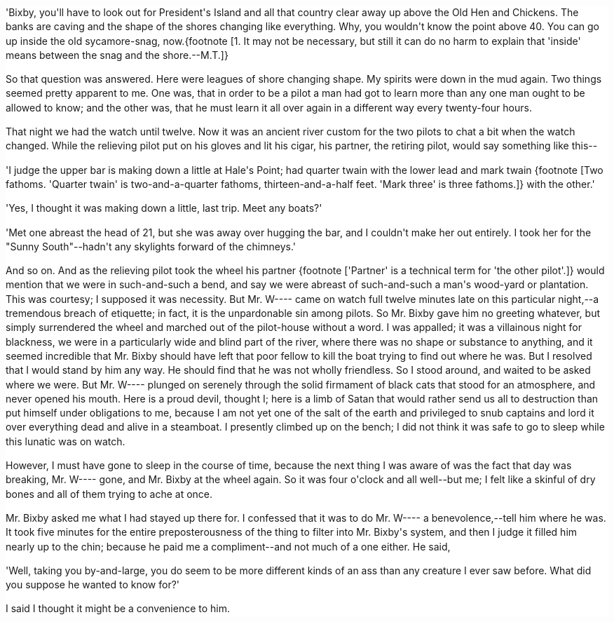 'Bixby, you'll have to look out for President's Island and all that country clear away up above the Old Hen and Chickens. The banks are caving and the shape of the shores changing like everything. Why, you wouldn't know the point above 40. You can go up inside the old sycamore-snag, now.{footnote [1. It may not be necessary, but still it can do no harm to explain that 'inside' means between the snag and the shore.--M.T.]} 

So that question was answered. Here were leagues of shore changing shape. My spirits were down in the mud again. Two things seemed pretty apparent to me. One was, that in order to be a pilot a man had got to learn more than any one man ought to be allowed to know; and the other was, that he must learn it all over again in a different way every twenty-four hours. 

That night we had the watch until twelve. Now it was an ancient river custom for the two pilots to chat a bit when the watch changed. While the relieving pilot put on his gloves and lit his cigar, his partner, the retiring pilot, would say something like this--

'I judge the upper bar is making down a little at Hale's Point; had quarter twain with the lower lead and mark twain {footnote [Two fathoms. 'Quarter twain' is two-and-a-quarter fathoms, thirteen-and-a-half feet. 'Mark three' is three fathoms.]} with the other.'

'Yes, I thought it was making down a little, last trip. Meet any boats?'

'Met one abreast the head of 21, but she was away over hugging the bar, and I couldn't make her out entirely. I took her for the "Sunny South"--hadn't any skylights forward of the chimneys.'

And so on. And as the relieving pilot took the wheel his partner {footnote ['Partner' is a technical term for 'the other pilot'.]} would mention that we were in such-and-such a bend, and say we were abreast of such-and-such a man's wood-yard or plantation. This was courtesy; I supposed it was necessity. But Mr. W---- came on watch full twelve minutes late on this particular night,--a tremendous breach of etiquette; in fact, it is the unpardonable sin among pilots. So Mr. Bixby gave him no greeting whatever, but simply surrendered the wheel and marched out of the pilot-house without a word. I was appalled; it was a villainous night for blackness, we were in a particularly wide and blind part of the river, where there was no shape or substance to anything, and it seemed incredible that Mr. Bixby should have left that poor fellow to kill the boat trying to find out where he was. But I resolved that I would stand by him any way. He should find that he was not wholly friendless. So I stood around, and waited to be asked where we were. But Mr. W---- plunged on serenely through the solid firmament of black cats that stood for an atmosphere, and never opened his mouth. Here is a proud devil, thought I; here is a limb of Satan that would rather send us all to destruction than put himself under obligations to me, because I am not yet one of the salt of the earth and privileged to snub captains and lord it over everything dead and alive in a steamboat. I presently climbed up on the bench; I did not think it was safe to go to sleep while this lunatic was on watch. 

However, I must have gone to sleep in the course of time, because the next thing I was aware of was the fact that day was breaking, Mr. W---- gone, and Mr. Bixby at the wheel again. So it was four o'clock and all well--but me; I felt like a skinful of dry bones and all of them trying to ache at once. 

Mr. Bixby asked me what I had stayed up there for. I confessed that it was to do Mr. W---- a benevolence,--tell him where he was. It took five minutes for the entire preposterousness of the thing to filter into Mr. Bixby's system, and then I judge it filled him nearly up to the chin; because he paid me a compliment--and not much of a one either. He said, 

'Well, taking you by-and-large, you do seem to be more different kinds of an ass than any creature I ever saw before. What did you suppose he wanted to know for?'

I said I thought it might be a convenience to him. 
